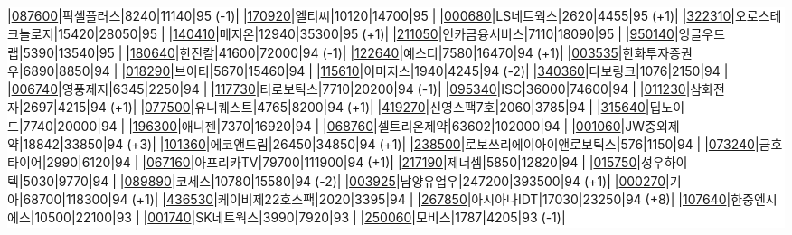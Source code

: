 |[087600](https://finance.daum.net/quotes/A087600)|픽셀플러스|8240|11140|95 (-1)|
|[170920](https://finance.daum.net/quotes/A170920)|엘티씨|10120|14700|95 |
|[000680](https://finance.daum.net/quotes/A000680)|LS네트웍스|2620|4455|95 (+1)|
|[322310](https://finance.daum.net/quotes/A322310)|오로스테크놀로지|15420|28050|95 |
|[140410](https://finance.daum.net/quotes/A140410)|메지온|12940|35300|95 (+1)|
|[211050](https://finance.daum.net/quotes/A211050)|인카금융서비스|7110|18090|95 |
|[950140](https://finance.daum.net/quotes/A950140)|잉글우드랩|5390|13540|95 |
|[180640](https://finance.daum.net/quotes/A180640)|한진칼|41600|72000|94 (-1)|
|[122640](https://finance.daum.net/quotes/A122640)|예스티|7580|16470|94 (+1)|
|[003535](https://finance.daum.net/quotes/A003535)|한화투자증권우|6890|8850|94 |
|[018290](https://finance.daum.net/quotes/A018290)|브이티|5670|15460|94 |
|[115610](https://finance.daum.net/quotes/A115610)|이미지스|1940|4245|94 (-2)|
|[340360](https://finance.daum.net/quotes/A340360)|다보링크|1076|2150|94 |
|[006740](https://finance.daum.net/quotes/A006740)|영풍제지|6345|2250|94 |
|[117730](https://finance.daum.net/quotes/A117730)|티로보틱스|7710|20200|94 (-1)|
|[095340](https://finance.daum.net/quotes/A095340)|ISC|36000|74600|94 |
|[011230](https://finance.daum.net/quotes/A011230)|삼화전자|2697|4215|94 (+1)|
|[077500](https://finance.daum.net/quotes/A077500)|유니퀘스트|4765|8200|94 (+1)|
|[419270](https://finance.daum.net/quotes/A419270)|신영스팩7호|2060|3785|94 |
|[315640](https://finance.daum.net/quotes/A315640)|딥노이드|7740|20000|94 |
|[196300](https://finance.daum.net/quotes/A196300)|애니젠|7370|16920|94 |
|[068760](https://finance.daum.net/quotes/A068760)|셀트리온제약|63602|102000|94 |
|[001060](https://finance.daum.net/quotes/A001060)|JW중외제약|18842|33850|94 (+3)|
|[101360](https://finance.daum.net/quotes/A101360)|에코앤드림|26450|34850|94 (+1)|
|[238500](https://finance.daum.net/quotes/A238500)|로보쓰리에이아이앤로보틱스|576|1150|94 |
|[073240](https://finance.daum.net/quotes/A073240)|금호타이어|2990|6120|94 |
|[067160](https://finance.daum.net/quotes/A067160)|아프리카TV|79700|111900|94 (+1)|
|[217190](https://finance.daum.net/quotes/A217190)|제너셈|5850|12820|94 |
|[015750](https://finance.daum.net/quotes/A015750)|성우하이텍|5030|9770|94 |
|[089890](https://finance.daum.net/quotes/A089890)|코세스|10780|15580|94 (-2)|
|[003925](https://finance.daum.net/quotes/A003925)|남양유업우|247200|393500|94 (+1)|
|[000270](https://finance.daum.net/quotes/A000270)|기아|68700|118300|94 (+1)|
|[436530](https://finance.daum.net/quotes/A436530)|케이비제22호스팩|2020|3395|94 |
|[267850](https://finance.daum.net/quotes/A267850)|아시아나IDT|17030|23250|94 (+8)|
|[107640](https://finance.daum.net/quotes/A107640)|한중엔시에스|10500|22100|93 |
|[001740](https://finance.daum.net/quotes/A001740)|SK네트웍스|3990|7920|93 |
|[250060](https://finance.daum.net/quotes/A250060)|모비스|1787|4205|93 (-1)|